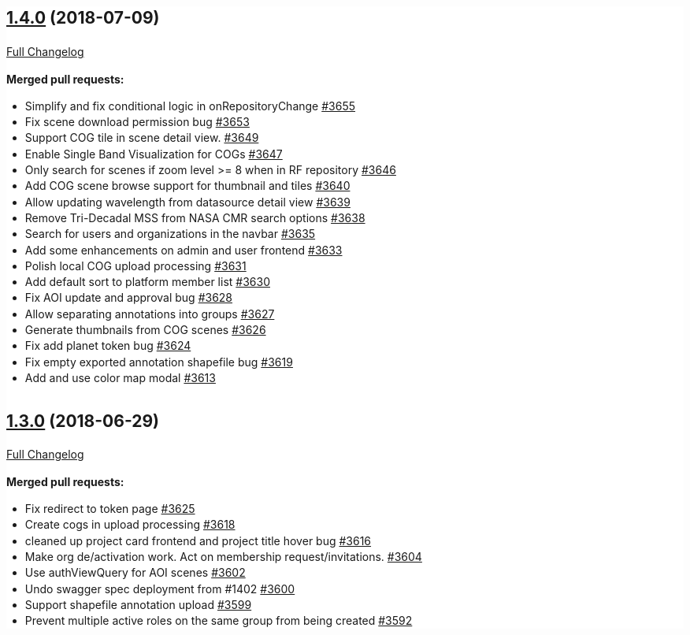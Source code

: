 ## [1.4.0](https://github.com/raster-foundry/raster-foundry/tree/1.4.0) (2018-07-09)

[Full Changelog](https://github.com/raster-foundry/raster-foundry/compare/1.3.0...1.4.0)

**Merged pull requests:**

- Simplify and fix conditional logic in onRepositoryChange [\#3655](https://github.com/raster-foundry/raster-foundry/pull/3655)
- Fix scene download permission bug [\#3653](https://github.com/raster-foundry/raster-foundry/pull/3653)
- Support COG tile in scene detail view. [\#3649](https://github.com/raster-foundry/raster-foundry/pull/3649)
- Enable Single Band Visualization for COGs [\#3647](https://github.com/raster-foundry/raster-foundry/pull/3647)
- Only search for scenes if zoom level \>= 8 when in RF repository [\#3646](https://github.com/raster-foundry/raster-foundry/pull/3646)
- Add COG scene browse support for thumbnail and tiles [\#3640](https://github.com/raster-foundry/raster-foundry/pull/3640)
- Allow updating wavelength from datasource detail view [\#3639](https://github.com/raster-foundry/raster-foundry/pull/3639)
- Remove Tri-Decadal MSS from NASA CMR search options [\#3638](https://github.com/raster-foundry/raster-foundry/pull/3638)
- Search for users and organizations in the navbar [\#3635](https://github.com/raster-foundry/raster-foundry/pull/3635)
- Add some enhancements on admin and user frontend [\#3633](https://github.com/raster-foundry/raster-foundry/pull/3633)
- Polish local COG upload processing [\#3631](https://github.com/raster-foundry/raster-foundry/pull/3631)
- Add default sort to platform member list [\#3630](https://github.com/raster-foundry/raster-foundry/pull/3630)
- Fix AOI update and approval bug [\#3628](https://github.com/raster-foundry/raster-foundry/pull/3628)
- Allow separating annotations into groups [\#3627](https://github.com/raster-foundry/raster-foundry/pull/3627)
- Generate thumbnails from COG scenes [\#3626](https://github.com/raster-foundry/raster-foundry/pull/3626)
- Fix add planet token bug [\#3624](https://github.com/raster-foundry/raster-foundry/pull/3624)
- Fix empty exported annotation shapefile bug [\#3619](https://github.com/raster-foundry/raster-foundry/pull/3619)
- Add and use color map modal [\#3613](https://github.com/raster-foundry/raster-foundry/pull/3613)

## [1.3.0](https://github.com/raster-foundry/raster-foundry/tree/1.3.0) (2018-06-29)

[Full Changelog](https://github.com/raster-foundry/raster-foundry/compare/1.2.1...1.3.0)

**Merged pull requests:**

- Fix redirect to token page [\#3625](https://github.com/raster-foundry/raster-foundry/pull/3625)
- Create cogs in upload processing [\#3618](https://github.com/raster-foundry/raster-foundry/pull/3618)
- cleaned up project card frontend and project title hover bug [\#3616](https://github.com/raster-foundry/raster-foundry/pull/3616)
- Make org de/activation work. Act on membership request/invitations. [\#3604](https://github.com/raster-foundry/raster-foundry/pull/3604)
- Use authViewQuery for AOI scenes [\#3602](https://github.com/raster-foundry/raster-foundry/pull/3602)
- Undo swagger spec deployment from \#1402 [\#3600](https://github.com/raster-foundry/raster-foundry/pull/3600)
- Support shapefile annotation upload [\#3599](https://github.com/raster-foundry/raster-foundry/pull/3599)
- Prevent multiple active roles on the same group from being created [\#3592](https://github.com/raster-foundry/raster-foundry/pull/3592)